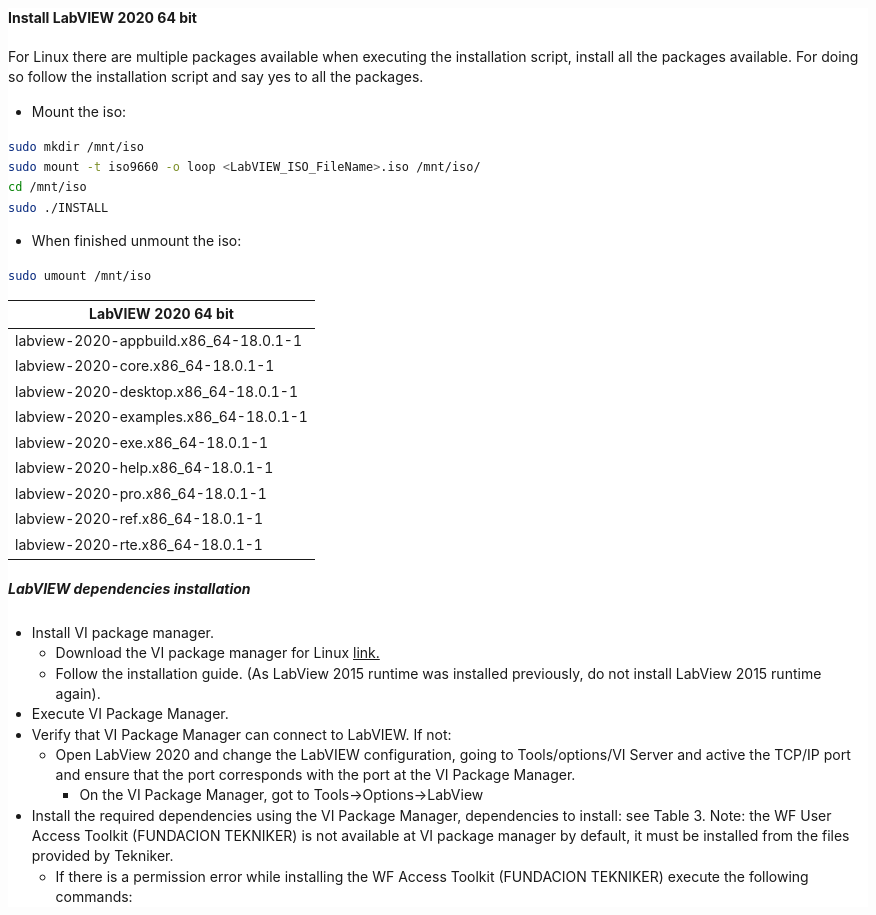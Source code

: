 #### Install LabVIEW 2020 64 bit

For Linux there are multiple packages available when executing the installation script, install all the packages available.
For doing so follow the installation script and say yes to all the packages.

- Mount the iso:

```bash
sudo mkdir /mnt/iso
sudo mount -t iso9660 -o loop <LabVIEW_ISO_FileName>.iso /mnt/iso/
cd /mnt/iso
sudo ./INSTALL
```

- When finished unmount the iso:

```bash
sudo umount /mnt/iso
```

| LabVIEW 2020 64 bit |
|-----|
| labview-2020-appbuild.x86_64-18.0.1-1 |
| labview-2020-core.x86_64-18.0.1-1 |
| labview-2020-desktop.x86_64-18.0.1-1 |
| labview-2020-examples.x86_64-18.0.1-1 |
| labview-2020-exe.x86_64-18.0.1-1 |
| labview-2020-help.x86_64-18.0.1-1 |
| labview-2020-pro.x86_64-18.0.1-1 |
| labview-2020-ref.x86_64-18.0.1-1 |
| labview-2020-rte.x86_64-18.0.1-1 |

##### LabVIEW dependencies installation

- Install VI package manager.
  - Download the VI package manager for Linux [link.](https://vipm.jki.net/download)
  - Follow the installation guide. (As LabView 2015 runtime was installed previously, do not install LabView 2015 runtime again).
- Execute VI Package Manager.
- Verify that VI Package Manager can connect to LabVIEW. If not:
  - Open LabView 2020 and change the LabVIEW configuration, going to Tools/options/VI Server and active the TCP/IP port and ensure that the port corresponds with the port at the VI Package Manager.
    - On the VI Package Manager, got to Tools->Options->LabView
- Install the required dependencies using the VI Package Manager, dependencies to install: see Table 3. Note: the WF User Access Toolkit (FUNDACION TEKNIKER) is not available at VI package manager by default, it must be installed from the files provided by Tekniker.
  - If there is a permission error while installing the WF Access Toolkit (FUNDACION TEKNIKER) execute the following commands:
